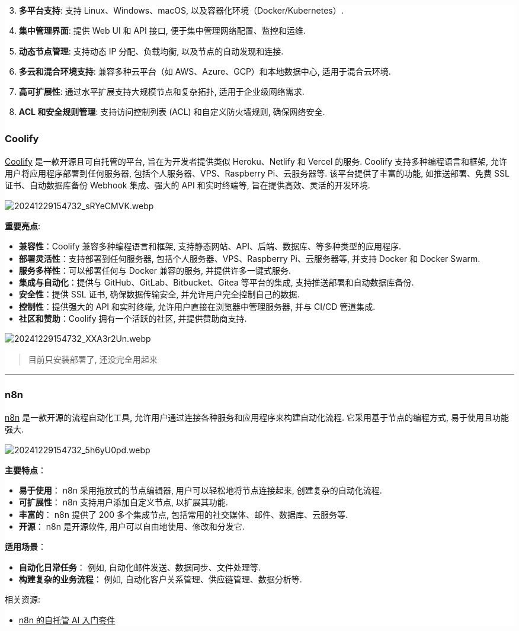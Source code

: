 3. **多平台支持**: 支持 Linux、Windows、macOS, 以及容器化环境（Docker/Kubernetes）.

4. **集中管理界面**: 提供 Web UI 和 API 接口, 便于集中管理网络配置、监控和运维.

5. **动态节点管理**: 支持动态 IP 分配、负载均衡, 以及节点的自动发现和连接.

6. **多云和混合环境支持**: 兼容多种云平台（如 AWS、Azure、GCP）和本地数据中心, 适用于混合云环境.

7. **高可扩展性**: 通过水平扩展支持大规模节点和复杂拓扑, 适用于企业级网络需求.

8. **ACL 和安全规则管理**: 支持访问控制列表 (ACL) 和自定义防火墙规则, 确保网络安全.

### Coolify

[Coolify](https://coolify.io/) 是一款开源且可自托管的平台, 旨在为开发者提供类似 Heroku、Netlify 和 Vercel 的服务. Coolify 支持多种编程语言和框架, 允许用户将应用程序部署到任何服务器, 包括个人服务器、VPS、Raspberry Pi、云服务器等. 该平台提供了丰富的功能, 如推送部署、免费 SSL 证书、自动数据库备份 Webhook 集成、强大的 API 和实时终端等, 旨在提供高效、灵活的开发环境.

![20241229154732_sRYeCMVK.webp](https://blog-1258270892.cos.ap-chengdu.myqcloud.com/source/image/20241229154732_sRYeCMVK.webp)

**重要亮点**:

- **兼容性**：Coolify 兼容多种编程语言和框架, 支持静态网站、API、后端、数据库、等多种类型的应用程序.
- **部署灵活性**：支持部署到任何服务器, 包括个人服务器、VPS、Raspberry Pi、云服务器等, 并支持 Docker 和 Docker Swarm.
- **服务多样性**：可以部署任何与 Docker 兼容的服务, 并提供许多一键式服务.
- **集成与自动化**：提供与 GitHub、GitLab、Bitbucket、Gitea 等平台的集成, 支持推送部署和自动数据库备份.
- **安全性**：提供 SSL 证书, 确保数据传输安全, 并允许用户完全控制自己的数据.
- **控制性**：提供强大的 API 和实时终端, 允许用户直接在浏览器中管理服务器, 并与 CI/CD 管道集成.
- **社区和赞助**：Coolify 拥有一个活跃的社区, 并提供赞助商支持.

![20241229154732_XXA3r2Un.webp](https://blog-1258270892.cos.ap-chengdu.myqcloud.com/source/image/20241229154732_XXA3r2Un.webp)

> 目前只安装部署了, 还没完全用起来

---

### n8n

[n8n](https://github.com/n8n-io/n8n) 是一款开源的流程自动化工具, 允许用户通过连接各种服务和应用程序来构建自动化流程. 它采用基于节点的编程方式, 易于使用且功能强大.

![20241229154732_5h6yU0pd.webp](https://blog-1258270892.cos.ap-chengdu.myqcloud.com/source/image/20241229154732_5h6yU0pd.webp)

**主要特点**：

- **易于使用**： n8n 采用拖放式的节点编辑器, 用户可以轻松地将节点连接起来, 创建复杂的自动化流程.
- **可扩展性**： n8n 支持用户添加自定义节点, 以扩展其功能.
- **丰富的**： n8n 提供了 200 多个集成节点, 包括常用的社交媒体、邮件、数据库、云服务等.
- **开源**： n8n 是开源软件, 用户可以自由地使用、修改和分发它.

**适用场景**：

- **自动化日常任务**： 例如, 自动化邮件发送、数据同步、文件处理等.
- **构建复杂的业务流程**： 例如, 自动化客户关系管理、供应链管理、数据分析等.

相关资源:

- [n8n 的自托管 AI 入门套件](#AI-starter-kit)
